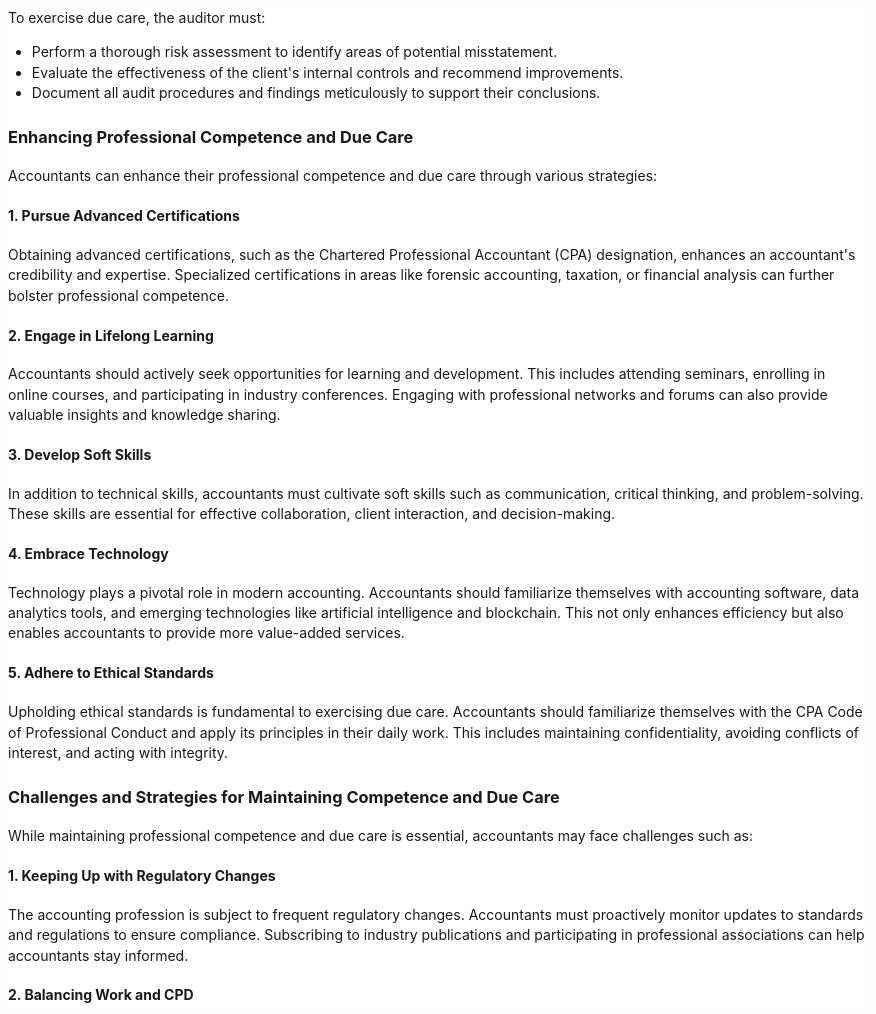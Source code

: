 To exercise due care, the auditor must:

- Perform a thorough risk assessment to identify areas of potential misstatement.
- Evaluate the effectiveness of the client's internal controls and recommend improvements.
- Document all audit procedures and findings meticulously to support their conclusions.

### Enhancing Professional Competence and Due Care

Accountants can enhance their professional competence and due care through various strategies:

#### 1. Pursue Advanced Certifications

Obtaining advanced certifications, such as the Chartered Professional Accountant (CPA) designation, enhances an accountant's credibility and expertise. Specialized certifications in areas like forensic accounting, taxation, or financial analysis can further bolster professional competence.

#### 2. Engage in Lifelong Learning

Accountants should actively seek opportunities for learning and development. This includes attending seminars, enrolling in online courses, and participating in industry conferences. Engaging with professional networks and forums can also provide valuable insights and knowledge sharing.

#### 3. Develop Soft Skills

In addition to technical skills, accountants must cultivate soft skills such as communication, critical thinking, and problem-solving. These skills are essential for effective collaboration, client interaction, and decision-making.

#### 4. Embrace Technology

Technology plays a pivotal role in modern accounting. Accountants should familiarize themselves with accounting software, data analytics tools, and emerging technologies like artificial intelligence and blockchain. This not only enhances efficiency but also enables accountants to provide more value-added services.

#### 5. Adhere to Ethical Standards

Upholding ethical standards is fundamental to exercising due care. Accountants should familiarize themselves with the CPA Code of Professional Conduct and apply its principles in their daily work. This includes maintaining confidentiality, avoiding conflicts of interest, and acting with integrity.

### Challenges and Strategies for Maintaining Competence and Due Care

While maintaining professional competence and due care is essential, accountants may face challenges such as:

#### 1. Keeping Up with Regulatory Changes

The accounting profession is subject to frequent regulatory changes. Accountants must proactively monitor updates to standards and regulations to ensure compliance. Subscribing to industry publications and participating in professional associations can help accountants stay informed.

#### 2. Balancing Work and CPD
